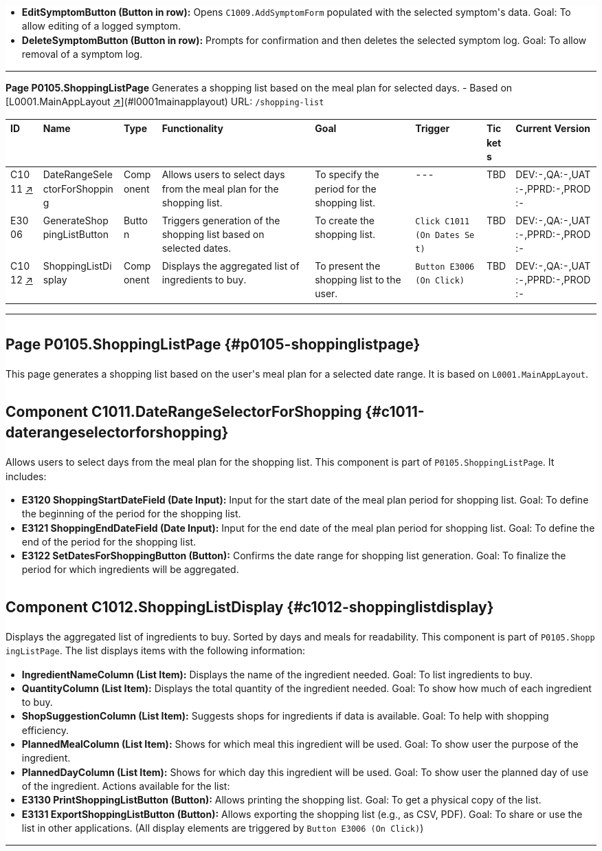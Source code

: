 - **EditSymptomButton (Button in row):** Opens `C1009.AddSymptomForm` populated with the selected symptom's data. Goal: To allow editing of a logged symptom.
- **DeleteSymptomButton (Button in row):** Prompts for confirmation and then deletes the selected symptom log. Goal: To allow removal of a symptom log.

---

**Page P0105.ShoppingListPage**
Generates a shopping list based on the meal plan for selected days. - Based on [L0001.MainAppLayout [↗](#l0001mainapplayout)](#l0001mainapplayout)
URL: `/shopping-list`

| ID                                                           | Name                            | Type      | Functionality                                                                   | Goal                                                              | Trigger                     | Tickets | Current Version                    |
| :----------------------------------------------------------- | :------------------------------ | :-------- | :------------------------------------------------------------------------------ | :---------------------------------------------------------------- | :-------------------------- | :------ | :--------------------------------- |
| C1011 [↗](#c1011-daterangeselectorforshopping)               | DateRangeSelectorForShopping    | Component | Allows users to select days from the meal plan for the shopping list.           | To specify the period for the shopping list.                      | ---                         | TBD     | DEV:-,QA:-,UAT:-,PPRD:-,PROD:- |
| E3006                                                        | GenerateShoppingListButton      | Button    | Triggers generation of the shopping list based on selected dates.               | To create the shopping list.                                      | `Click C1011 (On Dates Set)`| TBD     | DEV:-,QA:-,UAT:-,PPRD:-,PROD:- |
| C1012 [↗](#c1012-shoppinglistdisplay)                        | ShoppingListDisplay             | Component | Displays the aggregated list of ingredients to buy.                             | To present the shopping list to the user.                         | `Button E3006 (On Click)`   | TBD     | DEV:-,QA:-,UAT:-,PPRD:-,PROD:- |

---
## Page P0105.ShoppingListPage {#p0105-shoppinglistpage}
This page generates a shopping list based on the user's meal plan for a selected date range. It is based on `L0001.MainAppLayout`.

## Component C1011.DateRangeSelectorForShopping {#c1011-daterangeselectorforshopping}
Allows users to select days from the meal plan for the shopping list. This component is part of `P0105.ShoppingListPage`.
It includes:
- **E3120 ShoppingStartDateField (Date Input):** Input for the start date of the meal plan period for shopping list. Goal: To define the beginning of the period for the shopping list.
- **E3121 ShoppingEndDateField (Date Input):** Input for the end date of the meal plan period for shopping list. Goal: To define the end of the period for the shopping list.
- **E3122 SetDatesForShoppingButton (Button):** Confirms the date range for shopping list generation. Goal: To finalize the period for which ingredients will be aggregated.

## Component C1012.ShoppingListDisplay {#c1012-shoppinglistdisplay}
Displays the aggregated list of ingredients to buy. Sorted by days and meals for readability. This component is part of `P0105.ShoppingListPage`.
The list displays items with the following information:
- **IngredientNameColumn (List Item):** Displays the name of the ingredient needed. Goal: To list ingredients to buy.
- **QuantityColumn (List Item):** Displays the total quantity of the ingredient needed. Goal: To show how much of each ingredient to buy.
- **ShopSuggestionColumn (List Item):** Suggests shops for ingredients if data is available. Goal: To help with shopping efficiency.
- **PlannedMealColumn (List Item):** Shows for which meal this ingredient will be used. Goal: To show user the purpose of the ingredient.
- **PlannedDayColumn (List Item):** Shows for which day this ingredient will be used. Goal: To show user the planned day of use of the ingredient.
Actions available for the list:
- **E3130 PrintShoppingListButton (Button):** Allows printing the shopping list. Goal: To get a physical copy of the list.
- **E3131 ExportShoppingListButton (Button):** Allows exporting the shopping list (e.g., as CSV, PDF). Goal: To share or use the list in other applications.
(All display elements are triggered by `Button E3006 (On Click)`)

---